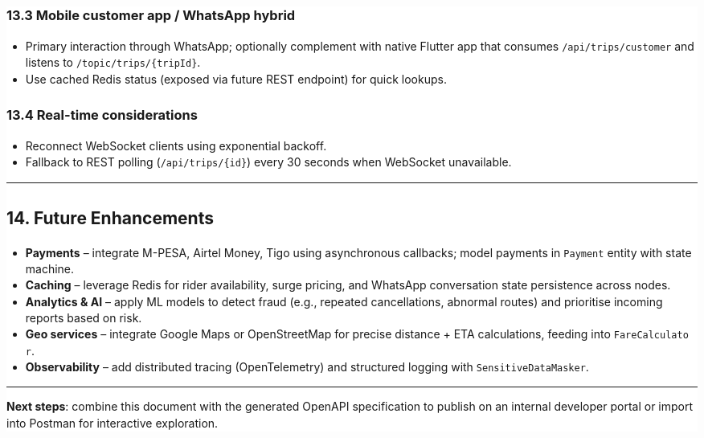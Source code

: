 ### 13.3 Mobile customer app / WhatsApp hybrid
* Primary interaction through WhatsApp; optionally complement with native Flutter app that consumes `/api/trips/customer` and listens to `/topic/trips/{tripId}`.
* Use cached Redis status (exposed via future REST endpoint) for quick lookups.

### 13.4 Real-time considerations
* Reconnect WebSocket clients using exponential backoff.
* Fallback to REST polling (`/api/trips/{id}`) every 30 seconds when WebSocket unavailable.

---

## 14. Future Enhancements

* **Payments** – integrate M-PESA, Airtel Money, Tigo using asynchronous callbacks; model payments in `Payment` entity with state machine.
* **Caching** – leverage Redis for rider availability, surge pricing, and WhatsApp conversation state persistence across nodes.
* **Analytics & AI** – apply ML models to detect fraud (e.g., repeated cancellations, abnormal routes) and prioritise incoming reports based on risk.
* **Geo services** – integrate Google Maps or OpenStreetMap for precise distance + ETA calculations, feeding into `FareCalculator`.
* **Observability** – add distributed tracing (OpenTelemetry) and structured logging with `SensitiveDataMasker`.

---

**Next steps**: combine this document with the generated OpenAPI specification to publish on an internal developer portal or import into Postman for interactive exploration.

